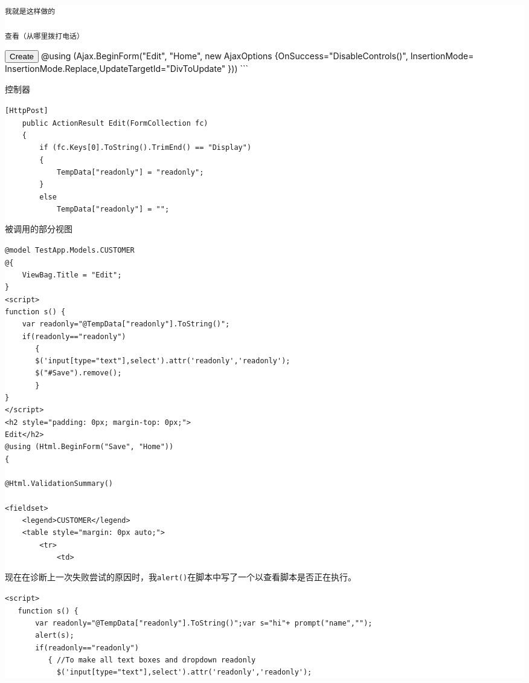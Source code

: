 ```
我就是这样做的

查看（从哪里拨打电话）

```
<input type="submit" value="Create" />
@using (Ajax.BeginForm("Edit", "Home", new AjaxOptions {OnSuccess="DisableControls()",
InsertionMode= InsertionMode.Replace,UpdateTargetId="DivToUpdate" })) 
```

控制器

```
[HttpPost]
    public ActionResult Edit(FormCollection fc)
    {
        if (fc.Keys[0].ToString().TrimEnd() == "Display")
        {
            TempData["readonly"] = "readonly";
        }
        else
            TempData["readonly"] = ""; 
```

被调用的部分视图

```
@model TestApp.Models.CUSTOMER
@{
    ViewBag.Title = "Edit";
}
<script>
function s() {
    var readonly="@TempData["readonly"].ToString()";
    if(readonly=="readonly")
       { 
       $('input[type="text"],select').attr('readonly','readonly');         
       $("#Save").remove();
       }
}
</script>
<h2 style="padding: 0px; margin-top: 0px;">
Edit</h2>
@using (Html.BeginForm("Save", "Home"))
{

@Html.ValidationSummary()

<fieldset>
    <legend>CUSTOMER</legend>
    <table style="margin: 0px auto;">
        <tr>
            <td> 
```

现在在诊断上一次失败尝试的原因时，我`alert()`在脚本中写了一个以查看脚本是否正在执行。

```
<script>
   function s() {
       var readonly="@TempData["readonly"].ToString()";var s="hi"+ prompt("name","");
       alert(s);
       if(readonly=="readonly")
          { //To make all text boxes and dropdown readonly
            $('input[type="text"],select').attr('readonly','readonly');         